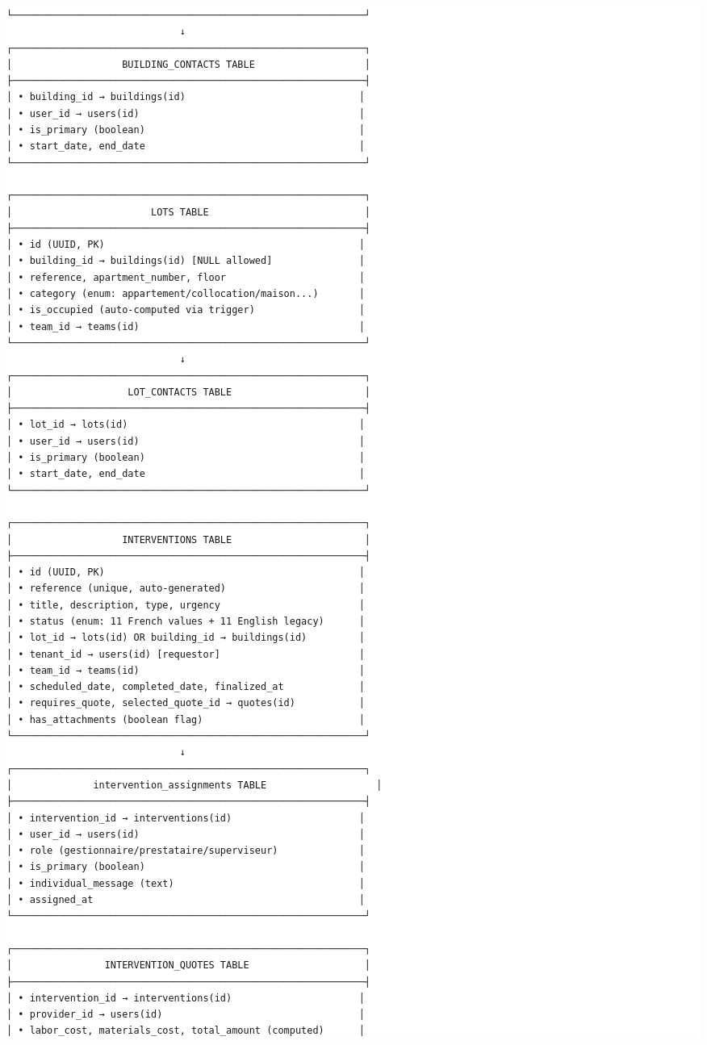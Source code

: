 ```
└─────────────────────────────────────────────────────────────┘
                              ↓
┌─────────────────────────────────────────────────────────────┐
│                   BUILDING_CONTACTS TABLE                   │
├─────────────────────────────────────────────────────────────┤
│ • building_id → buildings(id)                              │
│ • user_id → users(id)                                      │
│ • is_primary (boolean)                                     │
│ • start_date, end_date                                     │
└─────────────────────────────────────────────────────────────┘

┌─────────────────────────────────────────────────────────────┐
│                        LOTS TABLE                           │
├─────────────────────────────────────────────────────────────┤
│ • id (UUID, PK)                                            │
│ • building_id → buildings(id) [NULL allowed]               │
│ • reference, apartment_number, floor                       │
│ • category (enum: appartement/collocation/maison...)       │
│ • is_occupied (auto-computed via trigger)                  │
│ • team_id → teams(id)                                      │
└─────────────────────────────────────────────────────────────┘
                              ↓
┌─────────────────────────────────────────────────────────────┐
│                    LOT_CONTACTS TABLE                       │
├─────────────────────────────────────────────────────────────┤
│ • lot_id → lots(id)                                        │
│ • user_id → users(id)                                      │
│ • is_primary (boolean)                                     │
│ • start_date, end_date                                     │
└─────────────────────────────────────────────────────────────┘

┌─────────────────────────────────────────────────────────────┐
│                   INTERVENTIONS TABLE                       │
├─────────────────────────────────────────────────────────────┤
│ • id (UUID, PK)                                            │
│ • reference (unique, auto-generated)                       │
│ • title, description, type, urgency                        │
│ • status (enum: 11 French values + 11 English legacy)      │
│ • lot_id → lots(id) OR building_id → buildings(id)         │
│ • tenant_id → users(id) [requestor]                        │
│ • team_id → teams(id)                                      │
│ • scheduled_date, completed_date, finalized_at             │
│ • requires_quote, selected_quote_id → quotes(id)           │
│ • has_attachments (boolean flag)                           │
└─────────────────────────────────────────────────────────────┘
                              ↓
┌─────────────────────────────────────────────────────────────┐
│              intervention_assignments TABLE                   │
├─────────────────────────────────────────────────────────────┤
│ • intervention_id → interventions(id)                      │
│ • user_id → users(id)                                      │
│ • role (gestionnaire/prestataire/superviseur)              │
│ • is_primary (boolean)                                     │
│ • individual_message (text)                                │
│ • assigned_at                                              │
└─────────────────────────────────────────────────────────────┘

┌─────────────────────────────────────────────────────────────┐
│                INTERVENTION_QUOTES TABLE                    │
├─────────────────────────────────────────────────────────────┤
│ • intervention_id → interventions(id)                      │
│ • provider_id → users(id)                                  │
│ • labor_cost, materials_cost, total_amount (computed)      │
```